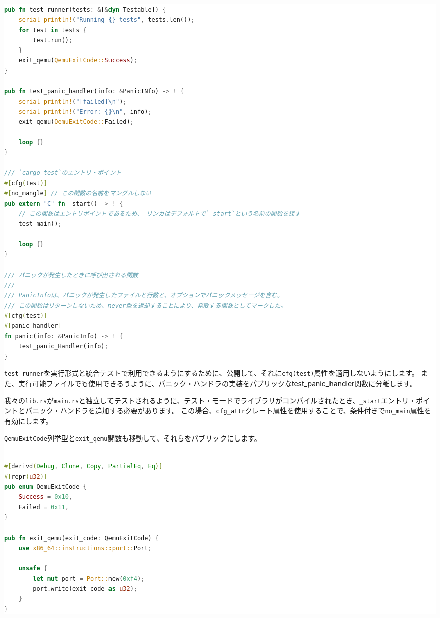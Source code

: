 ```rust
pub fn test_runner(tests: &[&dyn Testable]) {
    serial_println!("Running {} tests", tests.len());
    for test in tests {
        test.run();
    }
    exit_qemu(QemuExitCode::Success);
}

pub fn test_panic_handler(info: &PanicINfo) -> ! {
    serial_println!("[failed]\n");
    serial_println!("Error: {}\n", info);
    exit_qemu(QemuExitCode::Failed);

    loop {}
}

/// `cargo test`のエントリ・ポイント
#[cfg(test)]
#[no_mangle] // この関数の名前をマングルしない
pub extern "C" fn _start() -> ! {
    // この関数はエントリポイントであるため、 リンカはデフォルトで`_start`という名前の関数を探す
    test_main();

    loop {}
}

/// パニックが発生したときに呼び出される関数
///
/// PanicInfoは、パニックが発生したファイルと行数と、オプションでパニックメッセージを含む。
/// この関数はリターンしないため、never型を返却することにより、発散する関数としてマークした。
#[cfg(test)]
#[panic_handler]
fn panic(info: &PanicInfo) -> ! {
    test_panic_Handler(info);
}
```

`test_runner`を実行形式と統合テストで利用できるようにするために、公開して、それに`cfg(test)`属性を適用しないようにします。
また、実行可能ファイルでも使用できるうように、パニック・ハンドラの実装をパブリックなtest_panic_handler関数に分離します。

我々の`lib.rs`が`main.rs`と独立してテストされるように、テスト・モードでライブラリがコンパイルされたとき、`_start`エントリ・ポイントとパニック・ハンドラを追加する必要があります。
この場合、[`cfg_attr`]()クレート属性を使用することで、条件付きで`no_main`属性を有効にします。

`QemuExitCode`列挙型と`exit_qemu`関数も移動して、それらをパブリックにします。

```rust

#[derivd(Debug, Clone, Copy, PartialEq, Eq)]
#[repr(u32)]
pub enum QemuExitCode {
    Success = 0x10,
    Failed = 0x11,
}

pub fn exit_qemu(exit_code: QemuExitCode) {
    use x86_64::instructions::port::Port;

    unsafe {
        let mut port = Port::new(0xf4);
        port.write(exit_code as u32);
    }
}
```

